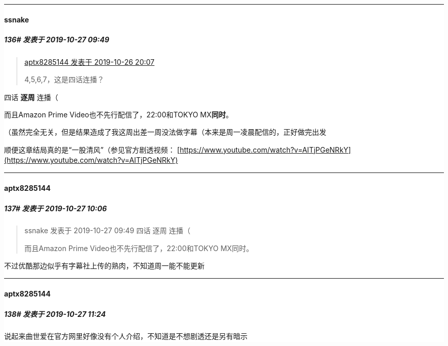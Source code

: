 




*****

####  ssnake  
##### 136#       发表于 2019-10-27 09:49



<blockquote><a href="httphttps://bbs.saraba1st.com/2b/forum.php?mod=redirect&amp;goto=findpost&amp;pid=45317126&amp;ptid=1844155" target="_blank">aptx8285144 发表于 2019-10-26 20:07</a>

4,5,6,7，这是四话连播？</blockquote>
四话 <strong>逐周</strong> 连播（


而且Amazon Prime Video也不先行配信了，22:00和TOKYO MX<strong>同时</strong>。

（虽然完全无关，但是结果造成了我这周出差一周没法做字幕（本来是周一凌晨配信的，正好做完出发



顺便这章结局真的是“一股清风”（参见官方剧透视频： [https://www.youtube.com/watch?v=AITjPGeNRkY](https://www.youtube.com/watch?v=AITjPGeNRkY)







*****

####  aptx8285144  
##### 137#       发表于 2019-10-27 10:06



<blockquote>ssnake 发表于 2019-10-27 09:49
四话 逐周 连播（


而且Amazon Prime Video也不先行配信了，22:00和TOKYO MX同时。
</blockquote>
不过优酷那边似乎有字幕社上传的熟肉，不知道周一能不能更新







*****

####  aptx8285144  
##### 138#       发表于 2019-10-27 11:24




说起来曲世爱在官方网里好像没有个人介绍，不知道是不想剧透还是另有暗示




